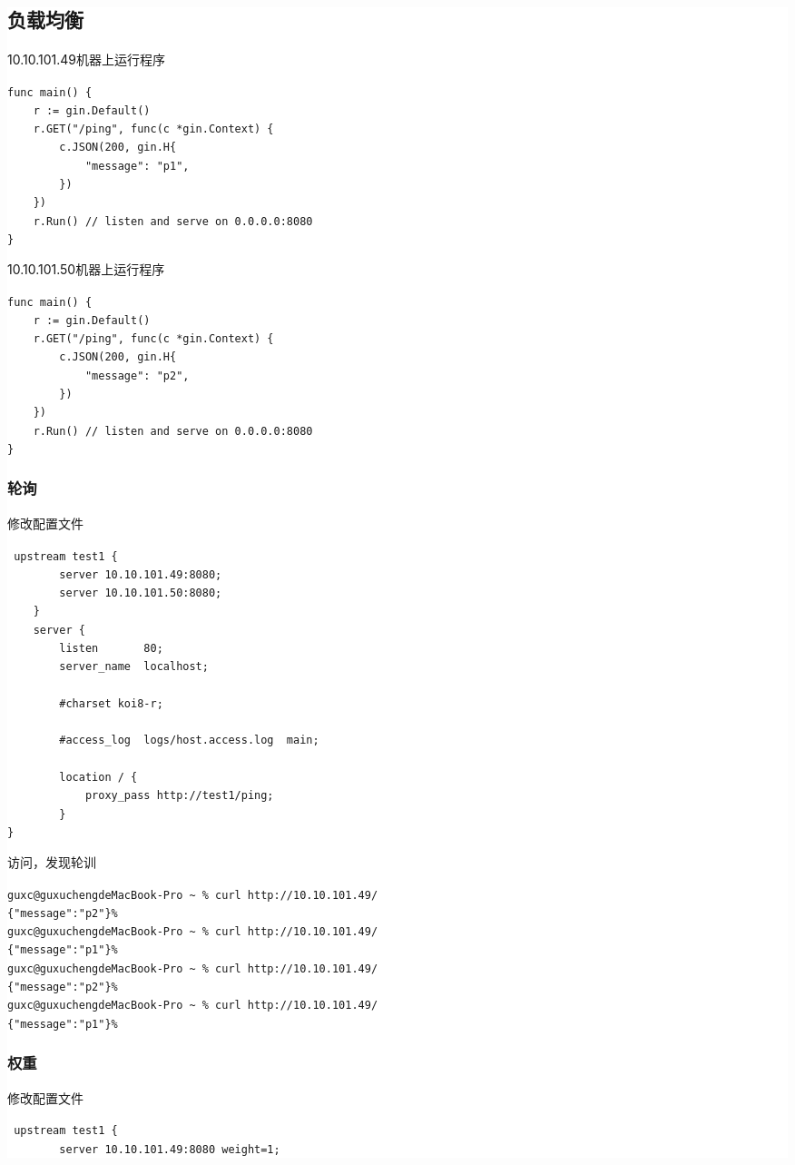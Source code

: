 ## 负载均衡
10.10.101.49机器上运行程序
```
func main() {
	r := gin.Default()
	r.GET("/ping", func(c *gin.Context) {
		c.JSON(200, gin.H{
			"message": "p1",
		})
	})
	r.Run() // listen and serve on 0.0.0.0:8080
}

```
10.10.101.50机器上运行程序
```
func main() {
	r := gin.Default()
	r.GET("/ping", func(c *gin.Context) {
		c.JSON(200, gin.H{
			"message": "p2",
		})
	})
	r.Run() // listen and serve on 0.0.0.0:8080
}

```
### 轮询
修改配置文件
```
 upstream test1 {
        server 10.10.101.49:8080;
        server 10.10.101.50:8080;
    }
    server {
        listen       80;
        server_name  localhost;

        #charset koi8-r;

        #access_log  logs/host.access.log  main;

        location / {
            proxy_pass http://test1/ping;
        }
}
```
访问，发现轮训
```
guxc@guxuchengdeMacBook-Pro ~ % curl http://10.10.101.49/
{"message":"p2"}%
guxc@guxuchengdeMacBook-Pro ~ % curl http://10.10.101.49/
{"message":"p1"}%
guxc@guxuchengdeMacBook-Pro ~ % curl http://10.10.101.49/
{"message":"p2"}%
guxc@guxuchengdeMacBook-Pro ~ % curl http://10.10.101.49/
{"message":"p1"}%
```
### 权重
修改配置文件
```
 upstream test1 {
        server 10.10.101.49:8080 weight=1;
```